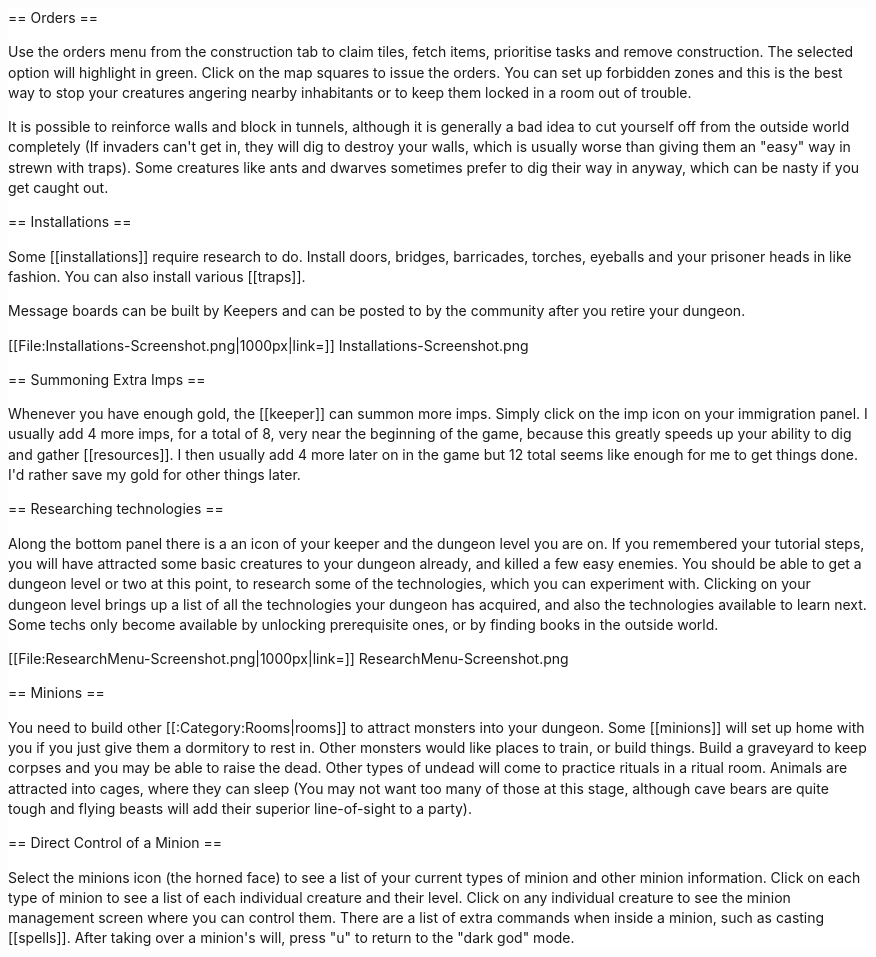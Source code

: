 == Orders ==

Use the orders menu from the construction tab to claim tiles, fetch items, prioritise tasks and remove construction. The selected option will highlight in green. Click on the map squares to issue the orders. You can set up forbidden zones and this is the best way to stop your creatures angering nearby inhabitants or to keep them locked in a room out of trouble.

It is possible to reinforce walls and block in tunnels, although it is generally a bad idea to cut yourself off from the outside world completely (If invaders can't get in, they will dig to destroy your walls, which is usually worse than giving them an &quot;easy&quot; way in strewn with traps). Some creatures like ants and dwarves sometimes prefer to dig their way in anyway, which can be nasty if you get caught out.

== Installations ==

Some [[installations]] require research to do. Install doors, bridges, barricades, torches, eyeballs and your prisoner heads in like fashion. You can also install various [[traps]].

Message boards can be built by Keepers and can be posted to by the community after you retire your dungeon.

[[File:Installations-Screenshot.png|1000px|link=]]
 Installations-Screenshot.png

== Summoning Extra Imps ==

Whenever you have enough gold, the [[keeper]] can summon more imps.  Simply click on the imp icon on your immigration panel. I usually add 4 more imps, for a total of 8, very near the beginning of the game, because this greatly speeds up your ability to dig and gather [[resources]].  I then usually add 4 more later on in the game but 12 total seems like enough for me to get things done. I'd rather save my gold for other things later.

== Researching technologies ==

Along the bottom panel there is a an icon of your keeper and the dungeon level you are on. If you remembered your tutorial steps, you will have attracted some basic creatures to your dungeon already, and killed a few easy enemies. You should be able to get a dungeon level or two at this point, to research some of the technologies, which you can experiment with. Clicking on your dungeon level brings up a list of all the technologies your dungeon has acquired, and also the technologies available to learn next. Some techs only become available by unlocking prerequisite ones, or by finding books in the outside world.

[[File:ResearchMenu-Screenshot.png|1000px|link=]]
 ResearchMenu-Screenshot.png

== Minions ==

You need to build other [[:Category:Rooms|rooms]] to attract monsters into your dungeon. Some [[minions]] will set up home with you if you just give them a dormitory to rest in. Other monsters would like places to train, or build things. Build a graveyard to keep corpses and you may be able to raise the dead. Other types of undead will come to practice rituals in a ritual room. Animals are attracted into cages, where they can sleep (You may not want too many of those at this stage, although cave bears are quite tough and flying beasts will add their superior line-of-sight to a party).

== Direct Control of a Minion ==

Select the minions icon (the horned face) to see a list of your current types of minion and other minion information. Click on each type of minion to see a list of each individual creature and their level. Click on any individual creature to see the minion management screen where you can control them. There are a list of extra commands when inside a minion, such as casting [[spells]]. After taking over a minion's will, press &quot;u&quot; to return to the &quot;dark god&quot; mode.
